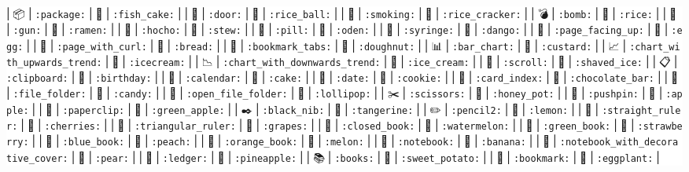| 📦    | `:package:`                        | 🍥    | `:fish_cake:`               |
| 🚪    | `:door:`                           | 🍙    | `:rice_ball:`               |
| 🚬    | `:smoking:`                        | 🍘    | `:rice_cracker:`            |
| 💣    | `:bomb:`                           | 🍚    | `:rice:`                    |
| 🔫    | `:gun:`                            | 🍜    | `:ramen:`                   |
| 🔪    | `:hocho:`                          | 🍲    | `:stew:`                    |
| 💊    | `:pill:`                           | 🍢    | `:oden:`                    |
| 💉    | `:syringe:`                        | 🍡    | `:dango:`                   |
| 📄    | `:page_facing_up:`                 | 🥚    | `:egg:`                     |
| 📃    | `:page_with_curl:`                 | 🍞    | `:bread:`                   |
| 📑    | `:bookmark_tabs:`                  | 🍩    | `:doughnut:`                |
| 📊    | `:bar_chart:`                      | 🍮    | `:custard:`                 |
| 📈    | `:chart_with_upwards_trend:`       | 🍦    | `:icecream:`                |
| 📉    | `:chart_with_downwards_trend:`     | 🍨    | `:ice_cream:`               |
| 📜    | `:scroll:`                         | 🍧    | `:shaved_ice:`              |
| 📋    | `:clipboard:`                      | 🎂    | `:birthday:`                |
| 📆    | `:calendar:`                       | 🍰    | `:cake:`                    |
| 📅    | `:date:`                           | 🍪    | `:cookie:`                  |
| 📇    | `:card_index:`                     | 🍫    | `:chocolate_bar:`           |
| 📁    | `:file_folder:`                    | 🍬    | `:candy:`                   |
| 📂    | `:open_file_folder:`               | 🍭    | `:lollipop:`                |
| ✂️    | `:scissors:`                       | 🍯    | `:honey_pot:`               |
| 📌    | `:pushpin:`                        | 🍎    | `:apple:`                   |
| 📎    | `:paperclip:`                      | 🍏    | `:green_apple:`             |
| ✒️    | `:black_nib:`                      | 🍊    | `:tangerine:`               |
| ✏️    | `:pencil2:`                        | 🍋    | `:lemon:`                   |
| 📏    | `:straight_ruler:`                 | 🍒    | `:cherries:`                |
| 📐    | `:triangular_ruler:`               | 🍇    | `:grapes:`                  |
| 📕    | `:closed_book:`                    | 🍉    | `:watermelon:`              |
| 📗    | `:green_book:`                     | 🍓    | `:strawberry:`              |
| 📘    | `:blue_book:`                      | 🍑    | `:peach:`                   |
| 📙    | `:orange_book:`                    | 🍈    | `:melon:`                   |
| 📓    | `:notebook:`                       | 🍌    | `:banana:`                  |
| 📔    | `:notebook_with_decorative_cover:` | 🍐    | `:pear:`                    |
| 📒    | `:ledger:`                         | 🍍    | `:pineapple:`               |
| 📚    | `:books:`                          | 🍠    | `:sweet_potato:`            |
| 🔖    | `:bookmark:`                       | 🍆    | `:eggplant:`                |